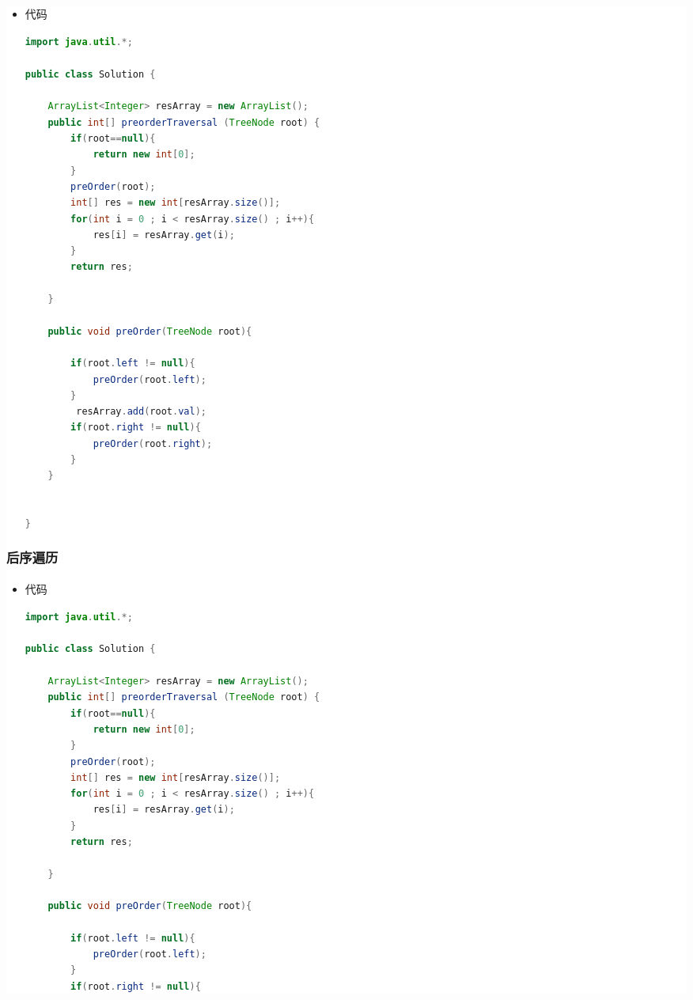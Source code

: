 - 代码

  ```java
  import java.util.*;
  
  public class Solution {
  
      ArrayList<Integer> resArray = new ArrayList();
      public int[] preorderTraversal (TreeNode root) {
          if(root==null){
              return new int[0];
          }
          preOrder(root);
          int[] res = new int[resArray.size()];
          for(int i = 0 ; i < resArray.size() ; i++){
              res[i] = resArray.get(i);
          }
          return res;
  
      }
      
      public void preOrder(TreeNode root){
         
          if(root.left != null){
              preOrder(root.left);
          }
           resArray.add(root.val);
          if(root.right != null){
              preOrder(root.right);
          } 
      }
  
  
  }
  ```

### 后序遍历

- 代码

  ```java
  import java.util.*;
  
  public class Solution {
  
      ArrayList<Integer> resArray = new ArrayList();
      public int[] preorderTraversal (TreeNode root) {
          if(root==null){
              return new int[0];
          }
          preOrder(root);
          int[] res = new int[resArray.size()];
          for(int i = 0 ; i < resArray.size() ; i++){
              res[i] = resArray.get(i);
          }
          return res;
  
      }
      
      public void preOrder(TreeNode root){
         
          if(root.left != null){
              preOrder(root.left);
          }
          if(root.right != null){
  ```